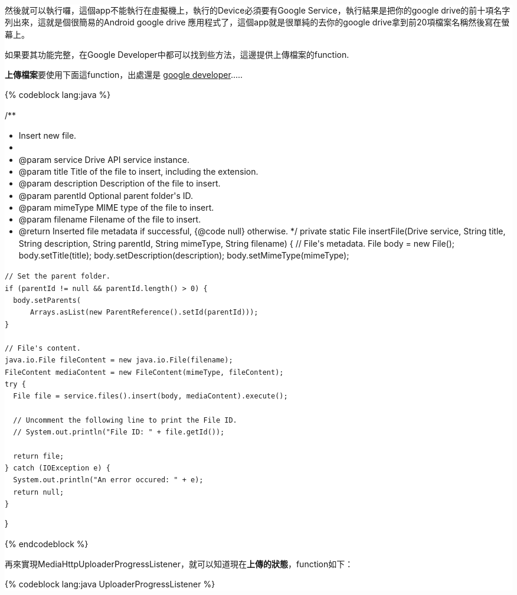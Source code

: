 然後就可以執行囉，這個app不能執行在虛擬機上，執行的Device必須要有Google Service，執行結果是把你的google drive的前十項名字列出來，這就是個很簡易的Android google drive 應用程式了，這個app就是很單純的去你的google drive拿到前20項檔案名稱然後寫在螢幕上。

如果要其功能完整，在Google Developer中都可以找到些方法，這邊提供上傳檔案的function.

**上傳檔案**要使用下面這function，出處還是 [google developer](https://developers.google.com/drive/v2/reference/files/insert).....

{% codeblock lang:java %}

  /**
   * Insert new file.
   *
   * @param service Drive API service instance.
   * @param title Title of the file to insert, including the extension.
   * @param description Description of the file to insert.
   * @param parentId Optional parent folder's ID.
   * @param mimeType MIME type of the file to insert.
   * @param filename Filename of the file to insert.
   * @return Inserted file metadata if successful, {@code null} otherwise.
   */
  private static File insertFile(Drive service, String title, String description,
      String parentId, String mimeType, String filename) {
    // File's metadata.
    File body = new File();
    body.setTitle(title);
    body.setDescription(description);
    body.setMimeType(mimeType);

    // Set the parent folder.
    if (parentId != null && parentId.length() > 0) {
      body.setParents(
          Arrays.asList(new ParentReference().setId(parentId)));
    }

    // File's content.
    java.io.File fileContent = new java.io.File(filename);
    FileContent mediaContent = new FileContent(mimeType, fileContent);
    try {
      File file = service.files().insert(body, mediaContent).execute();

      // Uncomment the following line to print the File ID.
      // System.out.println("File ID: " + file.getId());

      return file;
    } catch (IOException e) {
      System.out.println("An error occured: " + e);
      return null;
    }
  }  

{% endcodeblock %}

再來實現MediaHttpUploaderProgressListener，就可以知道現在**上傳的狀態**，function如下：

{% codeblock lang:java UploaderProgressListener %}
